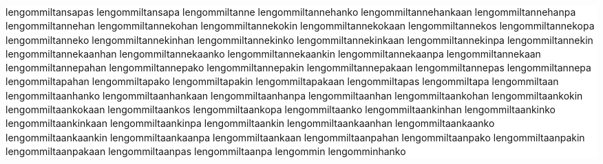 lengommiltansapas
lengommiltansapa
lengommiltanne
lengommiltannehanko
lengommiltannehankaan
lengommiltannehanpa
lengommiltannehan
lengommiltannekohan
lengommiltannekokin
lengommiltannekokaan
lengommiltannekos
lengommiltannekopa
lengommiltanneko
lengommiltannekinhan
lengommiltannekinko
lengommiltannekinkaan
lengommiltannekinpa
lengommiltannekin
lengommiltannekaanhan
lengommiltannekaanko
lengommiltannekaankin
lengommiltannekaanpa
lengommiltannekaan
lengommiltannepahan
lengommiltannepako
lengommiltannepakin
lengommiltannepakaan
lengommiltannepas
lengommiltannepa
lengommiltapahan
lengommiltapako
lengommiltapakin
lengommiltapakaan
lengommiltapas
lengommiltapa
lengommiltaan
lengommiltaanhanko
lengommiltaanhankaan
lengommiltaanhanpa
lengommiltaanhan
lengommiltaankohan
lengommiltaankokin
lengommiltaankokaan
lengommiltaankos
lengommiltaankopa
lengommiltaanko
lengommiltaankinhan
lengommiltaankinko
lengommiltaankinkaan
lengommiltaankinpa
lengommiltaankin
lengommiltaankaanhan
lengommiltaankaanko
lengommiltaankaankin
lengommiltaankaanpa
lengommiltaankaan
lengommiltaanpahan
lengommiltaanpako
lengommiltaanpakin
lengommiltaanpakaan
lengommiltaanpas
lengommiltaanpa
lengommin
lengomminhanko